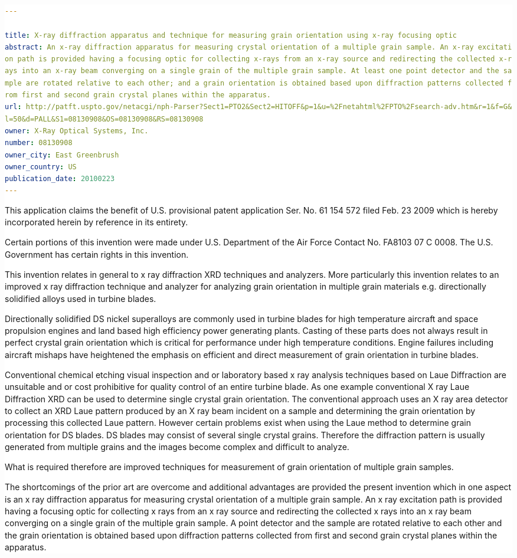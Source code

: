 ```yaml
---

title: X-ray diffraction apparatus and technique for measuring grain orientation using x-ray focusing optic
abstract: An x-ray diffraction apparatus for measuring crystal orientation of a multiple grain sample. An x-ray excitation path is provided having a focusing optic for collecting x-rays from an x-ray source and redirecting the collected x-rays into an x-ray beam converging on a single grain of the multiple grain sample. At least one point detector and the sample are rotated relative to each other; and a grain orientation is obtained based upon diffraction patterns collected from first and second grain crystal planes within the apparatus.
url: http://patft.uspto.gov/netacgi/nph-Parser?Sect1=PTO2&Sect2=HITOFF&p=1&u=%2Fnetahtml%2FPTO%2Fsearch-adv.htm&r=1&f=G&l=50&d=PALL&S1=08130908&OS=08130908&RS=08130908
owner: X-Ray Optical Systems, Inc.
number: 08130908
owner_city: East Greenbrush
owner_country: US
publication_date: 20100223
---
```

This application claims the benefit of U.S. provisional patent application Ser. No. 61 154 572 filed Feb. 23 2009 which is hereby incorporated herein by reference in its entirety.

Certain portions of this invention were made under U.S. Department of the Air Force Contact No. FA8103 07 C 0008. The U.S. Government has certain rights in this invention.

This invention relates in general to x ray diffraction XRD techniques and analyzers. More particularly this invention relates to an improved x ray diffraction technique and analyzer for analyzing grain orientation in multiple grain materials e.g. directionally solidified alloys used in turbine blades.

Directionally solidified DS nickel superalloys are commonly used in turbine blades for high temperature aircraft and space propulsion engines and land based high efficiency power generating plants. Casting of these parts does not always result in perfect crystal grain orientation which is critical for performance under high temperature conditions. Engine failures including aircraft mishaps have heightened the emphasis on efficient and direct measurement of grain orientation in turbine blades.

Conventional chemical etching visual inspection and or laboratory based x ray analysis techniques based on Laue Diffraction are unsuitable and or cost prohibitive for quality control of an entire turbine blade. As one example conventional X ray Laue Diffraction XRD can be used to determine single crystal grain orientation. The conventional approach uses an X ray area detector to collect an XRD Laue pattern produced by an X ray beam incident on a sample and determining the grain orientation by processing this collected Laue pattern. However certain problems exist when using the Laue method to determine grain orientation for DS blades. DS blades may consist of several single crystal grains. Therefore the diffraction pattern is usually generated from multiple grains and the images become complex and difficult to analyze.

What is required therefore are improved techniques for measurement of grain orientation of multiple grain samples.

The shortcomings of the prior art are overcome and additional advantages are provided the present invention which in one aspect is an x ray diffraction apparatus for measuring crystal orientation of a multiple grain sample. An x ray excitation path is provided having a focusing optic for collecting x rays from an x ray source and redirecting the collected x rays into an x ray beam converging on a single grain of the multiple grain sample. A point detector and the sample are rotated relative to each other and the grain orientation is obtained based upon diffraction patterns collected from first and second grain crystal planes within the apparatus.
